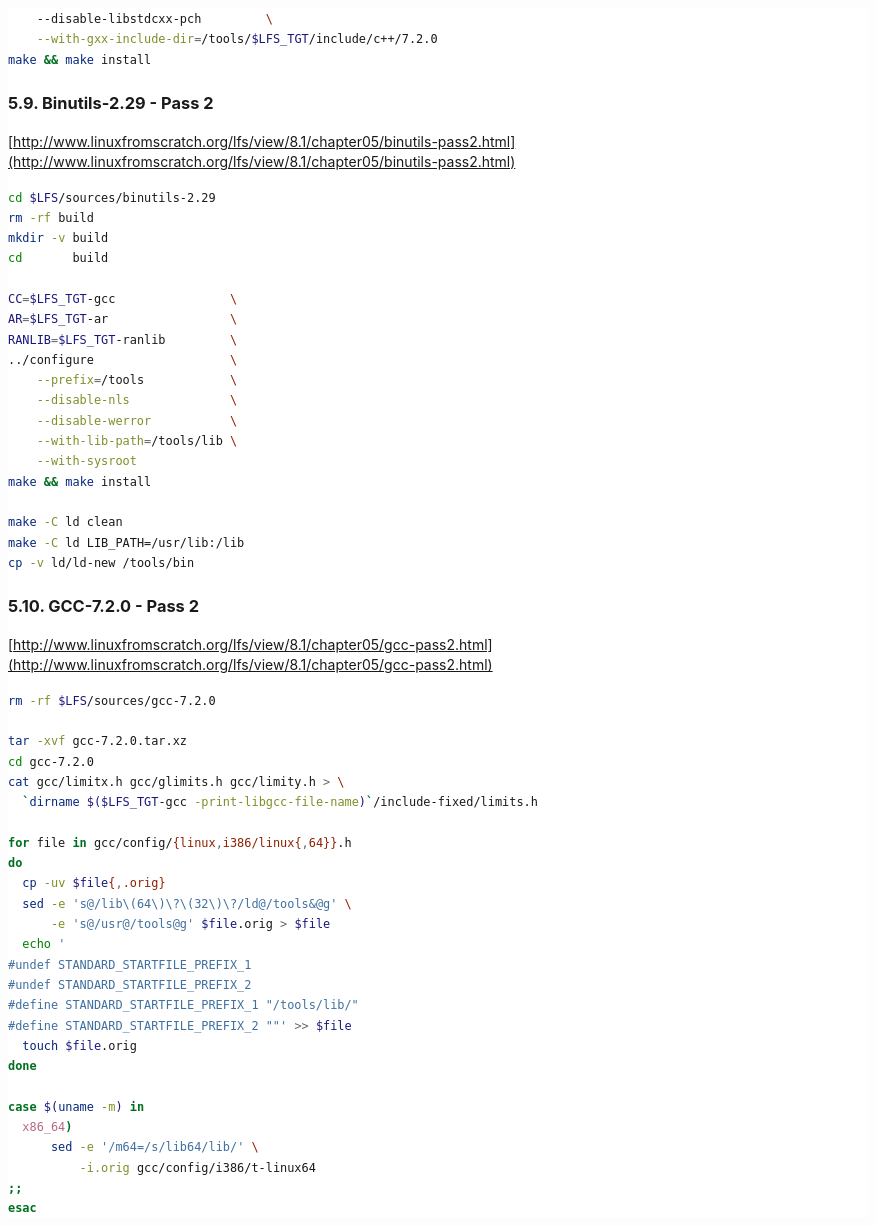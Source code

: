 ```sh
    --disable-libstdcxx-pch         \
    --with-gxx-include-dir=/tools/$LFS_TGT/include/c++/7.2.0
make && make install

```
### 5.9. Binutils-2.29 - Pass 2 ###

[http://www.linuxfromscratch.org/lfs/view/8.1/chapter05/binutils-pass2.html](http://www.linuxfromscratch.org/lfs/view/8.1/chapter05/binutils-pass2.html)
```sh
cd $LFS/sources/binutils-2.29
rm -rf build
mkdir -v build
cd       build

CC=$LFS_TGT-gcc                \
AR=$LFS_TGT-ar                 \
RANLIB=$LFS_TGT-ranlib         \
../configure                   \
    --prefix=/tools            \
    --disable-nls              \
    --disable-werror           \
    --with-lib-path=/tools/lib \
    --with-sysroot
make && make install

make -C ld clean
make -C ld LIB_PATH=/usr/lib:/lib
cp -v ld/ld-new /tools/bin

```

### 5.10. GCC-7.2.0 - Pass 2 ###

[http://www.linuxfromscratch.org/lfs/view/8.1/chapter05/gcc-pass2.html](http://www.linuxfromscratch.org/lfs/view/8.1/chapter05/gcc-pass2.html)
```sh
rm -rf $LFS/sources/gcc-7.2.0

tar -xvf gcc-7.2.0.tar.xz
cd gcc-7.2.0
cat gcc/limitx.h gcc/glimits.h gcc/limity.h > \
  `dirname $($LFS_TGT-gcc -print-libgcc-file-name)`/include-fixed/limits.h
  
for file in gcc/config/{linux,i386/linux{,64}}.h
do
  cp -uv $file{,.orig}
  sed -e 's@/lib\(64\)\?\(32\)\?/ld@/tools&@g' \
	  -e 's@/usr@/tools@g' $file.orig > $file
  echo '
#undef STANDARD_STARTFILE_PREFIX_1
#undef STANDARD_STARTFILE_PREFIX_2
#define STANDARD_STARTFILE_PREFIX_1 "/tools/lib/"
#define STANDARD_STARTFILE_PREFIX_2 ""' >> $file
  touch $file.orig
done

case $(uname -m) in
  x86_64)
      sed -e '/m64=/s/lib64/lib/' \
		  -i.orig gcc/config/i386/t-linux64
;;
esac
```